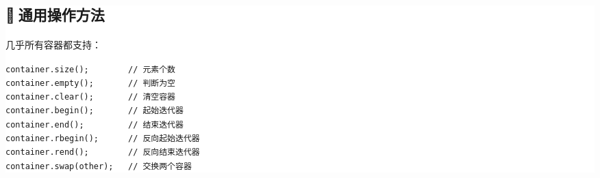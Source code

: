 ## 🔄 通用操作方法

几乎所有容器都支持：

```
container.size();        // 元素个数
container.empty();       // 判断为空
container.clear();       // 清空容器
container.begin();       // 起始迭代器
container.end();         // 结束迭代器
container.rbegin();      // 反向起始迭代器
container.rend();        // 反向结束迭代器
container.swap(other);   // 交换两个容器
```